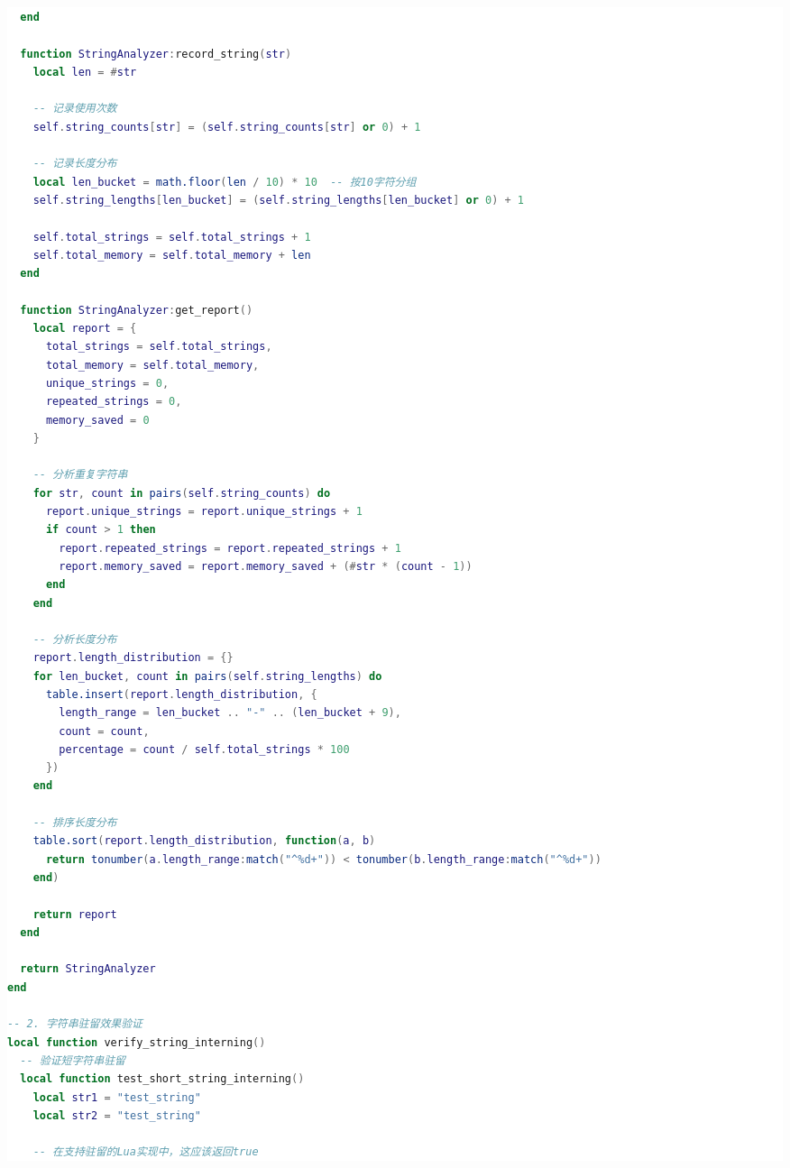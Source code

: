 ```lua
  end

  function StringAnalyzer:record_string(str)
    local len = #str

    -- 记录使用次数
    self.string_counts[str] = (self.string_counts[str] or 0) + 1

    -- 记录长度分布
    local len_bucket = math.floor(len / 10) * 10  -- 按10字符分组
    self.string_lengths[len_bucket] = (self.string_lengths[len_bucket] or 0) + 1

    self.total_strings = self.total_strings + 1
    self.total_memory = self.total_memory + len
  end

  function StringAnalyzer:get_report()
    local report = {
      total_strings = self.total_strings,
      total_memory = self.total_memory,
      unique_strings = 0,
      repeated_strings = 0,
      memory_saved = 0
    }

    -- 分析重复字符串
    for str, count in pairs(self.string_counts) do
      report.unique_strings = report.unique_strings + 1
      if count > 1 then
        report.repeated_strings = report.repeated_strings + 1
        report.memory_saved = report.memory_saved + (#str * (count - 1))
      end
    end

    -- 分析长度分布
    report.length_distribution = {}
    for len_bucket, count in pairs(self.string_lengths) do
      table.insert(report.length_distribution, {
        length_range = len_bucket .. "-" .. (len_bucket + 9),
        count = count,
        percentage = count / self.total_strings * 100
      })
    end

    -- 排序长度分布
    table.sort(report.length_distribution, function(a, b)
      return tonumber(a.length_range:match("^%d+")) < tonumber(b.length_range:match("^%d+"))
    end)

    return report
  end

  return StringAnalyzer
end

-- 2. 字符串驻留效果验证
local function verify_string_interning()
  -- 验证短字符串驻留
  local function test_short_string_interning()
    local str1 = "test_string"
    local str2 = "test_string"

    -- 在支持驻留的Lua实现中，这应该返回true
```